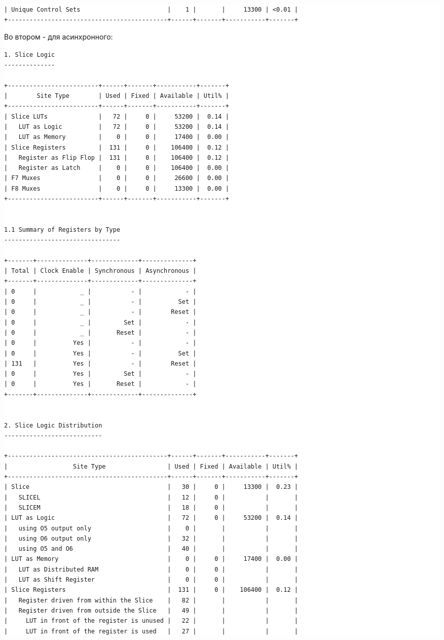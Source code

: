 ```
| Unique Control Sets                        |    1 |       |     13300 | <0.01 |
+--------------------------------------------+------+-------+-----------+-------+
```

Во втором - для асинхронного:

```
1. Slice Logic
--------------

+-------------------------+------+-------+-----------+-------+
|        Site Type        | Used | Fixed | Available | Util% |
+-------------------------+------+-------+-----------+-------+
| Slice LUTs              |   72 |     0 |     53200 |  0.14 |
|   LUT as Logic          |   72 |     0 |     53200 |  0.14 |
|   LUT as Memory         |    0 |     0 |     17400 |  0.00 |
| Slice Registers         |  131 |     0 |    106400 |  0.12 |
|   Register as Flip Flop |  131 |     0 |    106400 |  0.12 |
|   Register as Latch     |    0 |     0 |    106400 |  0.00 |
| F7 Muxes                |    0 |     0 |     26600 |  0.00 |
| F8 Muxes                |    0 |     0 |     13300 |  0.00 |
+-------------------------+------+-------+-----------+-------+


1.1 Summary of Registers by Type
--------------------------------

+-------+--------------+-------------+--------------+
| Total | Clock Enable | Synchronous | Asynchronous |
+-------+--------------+-------------+--------------+
| 0     |            _ |           - |            - |
| 0     |            _ |           - |          Set |
| 0     |            _ |           - |        Reset |
| 0     |            _ |         Set |            - |
| 0     |            _ |       Reset |            - |
| 0     |          Yes |           - |            - |
| 0     |          Yes |           - |          Set |
| 131   |          Yes |           - |        Reset |
| 0     |          Yes |         Set |            - |
| 0     |          Yes |       Reset |            - |
+-------+--------------+-------------+--------------+


2. Slice Logic Distribution
---------------------------

+--------------------------------------------+------+-------+-----------+-------+
|                  Site Type                 | Used | Fixed | Available | Util% |
+--------------------------------------------+------+-------+-----------+-------+
| Slice                                      |   30 |     0 |     13300 |  0.23 |
|   SLICEL                                   |   12 |     0 |           |       |
|   SLICEM                                   |   18 |     0 |           |       |
| LUT as Logic                               |   72 |     0 |     53200 |  0.14 |
|   using O5 output only                     |    0 |       |           |       |
|   using O6 output only                     |   32 |       |           |       |
|   using O5 and O6                          |   40 |       |           |       |
| LUT as Memory                              |    0 |     0 |     17400 |  0.00 |
|   LUT as Distributed RAM                   |    0 |     0 |           |       |
|   LUT as Shift Register                    |    0 |     0 |           |       |
| Slice Registers                            |  131 |     0 |    106400 |  0.12 |
|   Register driven from within the Slice    |   82 |       |           |       |
|   Register driven from outside the Slice   |   49 |       |           |       |
|     LUT in front of the register is unused |   22 |       |           |       |
|     LUT in front of the register is used   |   27 |       |           |       |
```